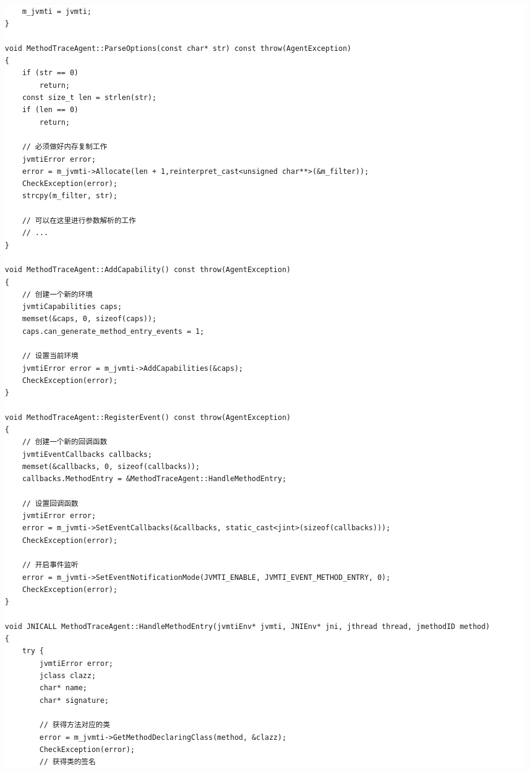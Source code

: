 ```
	m_jvmti = jvmti;
}

void MethodTraceAgent::ParseOptions(const char* str) const throw(AgentException)
{
    if (str == 0)
        return;
	const size_t len = strlen(str);
	if (len == 0) 
		return;

  	// 必须做好内存复制工作
	jvmtiError error;
    error = m_jvmti->Allocate(len + 1,reinterpret_cast<unsigned char**>(&m_filter));
	CheckException(error);
    strcpy(m_filter, str);

    // 可以在这里进行参数解析的工作
	// ...
}

void MethodTraceAgent::AddCapability() const throw(AgentException)
{
    // 创建一个新的环境
    jvmtiCapabilities caps;
    memset(&caps, 0, sizeof(caps));
    caps.can_generate_method_entry_events = 1;
    
    // 设置当前环境
    jvmtiError error = m_jvmti->AddCapabilities(&caps);
	CheckException(error);
}
  
void MethodTraceAgent::RegisterEvent() const throw(AgentException)
{
    // 创建一个新的回调函数
    jvmtiEventCallbacks callbacks;
    memset(&callbacks, 0, sizeof(callbacks));
    callbacks.MethodEntry = &MethodTraceAgent::HandleMethodEntry;
    
    // 设置回调函数
    jvmtiError error;
    error = m_jvmti->SetEventCallbacks(&callbacks, static_cast<jint>(sizeof(callbacks)));
	CheckException(error);

	// 开启事件监听
	error = m_jvmti->SetEventNotificationMode(JVMTI_ENABLE, JVMTI_EVENT_METHOD_ENTRY, 0);
	CheckException(error);
}

void JNICALL MethodTraceAgent::HandleMethodEntry(jvmtiEnv* jvmti, JNIEnv* jni, jthread thread, jmethodID method)
{
	try {
        jvmtiError error;
        jclass clazz;
        char* name;
		char* signature;
        
		// 获得方法对应的类
        error = m_jvmti->GetMethodDeclaringClass(method, &clazz);
        CheckException(error);
        // 获得类的签名
```